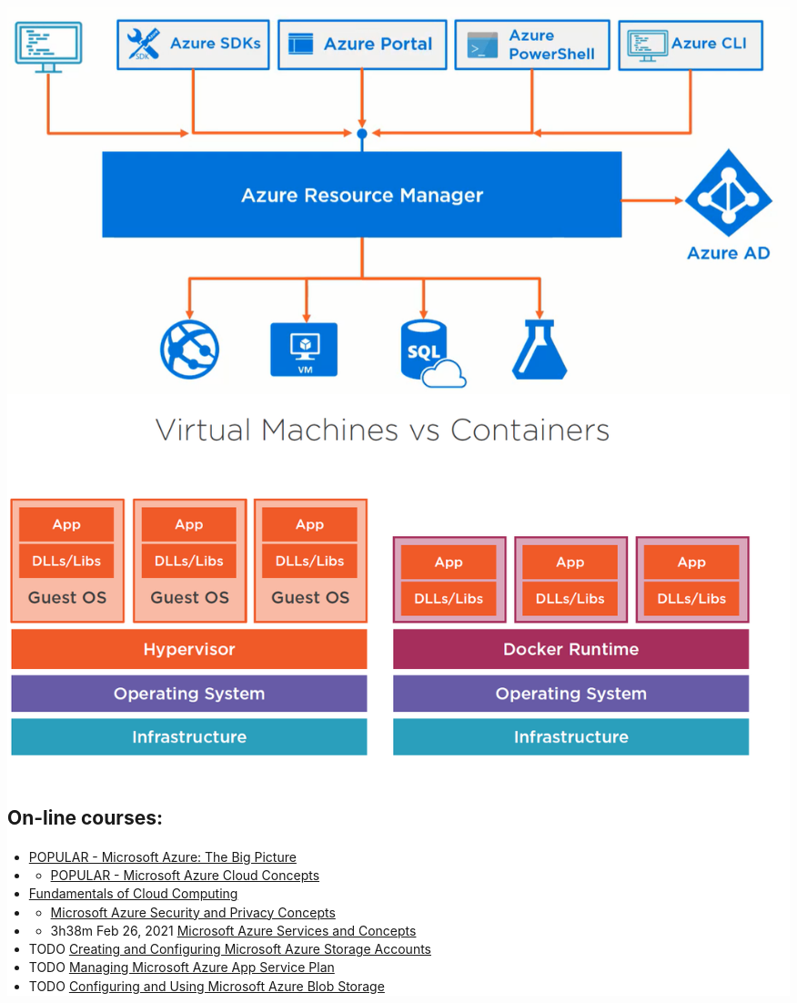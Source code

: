 ![IaaS vs PaaS](https://github.com/pedalv/JavaApp/blob/master/MellomOppdrag/Azure-Resource-Manager.PNG)

![Virtual Machines vs Containers](https://github.com/pedalv/JavaApp/blob/master/MellomOppdrag/VM_Containers.png)


## On-line courses:
- [POPULAR - Microsoft Azure: The Big Picture](https://app.pluralsight.com/library/courses/microsoft-azure-the-big-picture/table-of-contents)
- - [POPULAR - Microsoft Azure Cloud Concepts](https://app.pluralsight.com/library/courses/microsoft-azure-cloud-concepts)
- [Fundamentals of Cloud Computing](https://app.pluralsight.com/library/courses/cloud-computing-fundamentals/table-of-contents)
- - [Microsoft Azure Security and Privacy Concepts](https://app.pluralsight.com/library/courses/microsoft-azure-security-privacy-concepts/table-of-contents)
- - 3h38m Feb 26, 2021 [Microsoft Azure Services and Concepts](https://app.pluralsight.com/library/courses/microsoft-azure-services-concepts/table-of-contents)
- TODO [Creating and Configuring Microsoft Azure Storage Accounts](https://app.pluralsight.com/library/courses/microsoft-azure-creating-configuring-storage-accounts/table-of-contents)
- TODO [Managing Microsoft Azure App Service Plan](https://app.pluralsight.com/library/courses/microsoft-azure-app-service-plan-managing/table-of-contents) 
- TODO [Configuring and Using Microsoft Azure Blob Storage](https://app.pluralsight.com/library/courses/microsoft-azure-blob-storage-configuring-using/table-of-contents)